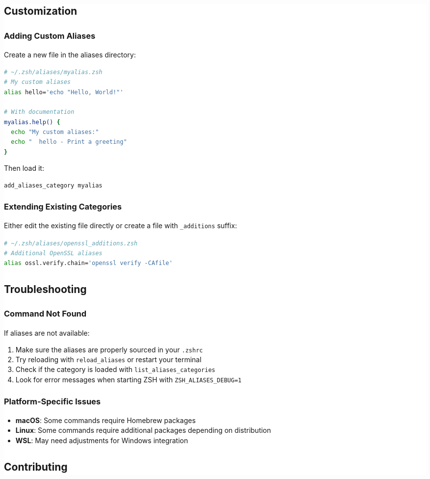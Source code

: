 ## Customization

### Adding Custom Aliases

Create a new file in the aliases directory:

```zsh
# ~/.zsh/aliases/myalias.zsh
# My custom aliases
alias hello='echo "Hello, World!"'

# With documentation
myalias.help() {
  echo "My custom aliases:"
  echo "  hello - Print a greeting"
}
```

Then load it:

```zsh
add_aliases_category myalias
```

### Extending Existing Categories

Either edit the existing file directly or create a file with `_additions` suffix:

```zsh
# ~/.zsh/aliases/openssl_additions.zsh
# Additional OpenSSL aliases
alias ossl.verify.chain='openssl verify -CAfile'
```

## Troubleshooting

### Command Not Found

If aliases are not available:

1. Make sure the aliases are properly sourced in your `.zshrc`
2. Try reloading with `reload_aliases` or restart your terminal
3. Check if the category is loaded with `list_aliases_categories`
4. Look for error messages when starting ZSH with `ZSH_ALIASES_DEBUG=1`

### Platform-Specific Issues

- **macOS**: Some commands require Homebrew packages
- **Linux**: Some commands require additional packages depending on distribution
- **WSL**: May need adjustments for Windows integration

## Contributing
